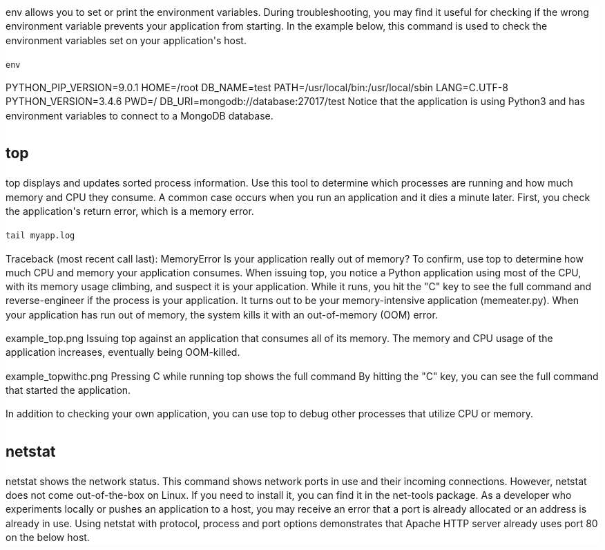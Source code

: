 env allows you to set or print the environment variables. During troubleshooting, you may find it useful for checking if the wrong environment variable prevents your application from starting. In the example below, this command is used to check the environment variables set on your application's host.

`env`

PYTHON_PIP_VERSION=9.0.1
HOME=/root
DB_NAME=test
PATH=/usr/local/bin:/usr/local/sbin
LANG=C.UTF-8
PYTHON_VERSION=3.4.6
PWD=/
DB_URI=mongodb://database:27017/test
Notice that the application is using Python3 and has environment variables to connect to a MongoDB database.


## top

top displays and updates sorted process information. Use this tool to determine which processes are running and how much memory and CPU they consume. A common case occurs when you run an application and it dies a minute later. First, you check the application's return error, which is a memory error.

`tail myapp.log`

Traceback (most recent call last):
MemoryError
Is your application really out of memory? To confirm, use top to determine how much CPU and memory your application consumes. When issuing top, you notice a Python application using most of the CPU, with its memory usage climbing, and suspect it is your application. While it runs, you hit the "C" key to see the full command and reverse-engineer if the process is your application. It turns out to be your memory-intensive application (memeater.py). When your application has run out of memory, the system kills it with an out-of-memory (OOM) error.

example_top.png
Issuing top against an application that consumes all of its memory.
The memory and CPU usage of the application increases, eventually being OOM-killed.

example_topwithc.png
Pressing C while running top shows the full command
By hitting the "C" key, you can see the full command that started the application.

In addition to checking your own application, you can use top to debug other processes that utilize CPU or memory.


## netstat

netstat shows the network status. This command shows network ports in use and their incoming connections. However, netstat does not come out-of-the-box on Linux. If you need to install it, you can find it in the net-tools package. As a developer who experiments locally or pushes an application to a host, you may receive an error that a port is already allocated or an address is already in use. Using netstat with protocol, process and port options demonstrates that Apache HTTP server already uses port 80 on the below host.
